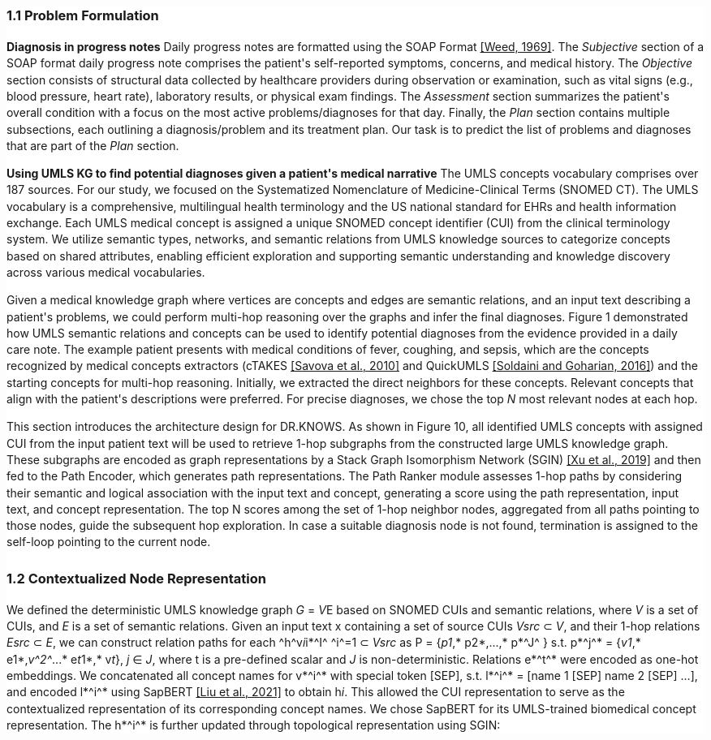 ### 1.1 Problem Formulation

**Diagnosis in progress notes** Daily progress notes are formatted using the SOAP Format [[Weed, 1969]](#ref-Weed-1969). The *Subjective* section of a SOAP format daily progress note comprises the patient's self-reported symptoms, concerns, and medical history. The *Objective* section consists of structural data collected by healthcare providers during observation or examination, such as vital signs (e.g., blood pressure, heart rate), laboratory results, or physical exam findings. The *Assessment* section summarizes the patient's overall condition with a focus on the most active problems/diagnoses for that day. Finally, the *Plan* section contains multiple subsections, each outlining a diagnosis/problem and its treatment plan. Our task is to predict the list of problems and diagnoses that are part of the *Plan* section.

**Using UMLS KG to find potential diagnoses given a patient's medical narrative** The UMLS concepts vocabulary comprises over 187 sources. For our study, we focused on the Systematized Nomenclature of Medicine-Clinical Terms (SNOMED CT). The UMLS vocabulary is a comprehensive, multilingual health terminology and the US national standard for EHRs and health information exchange. Each UMLS medical concept is assigned a unique SNOMED concept identifier (CUI) from the clinical terminology system. We utilize semantic types, networks, and semantic relations from UMLS knowledge sources to categorize concepts based on shared attributes, enabling efficient exploration and supporting semantic understanding and knowledge discovery across various medical vocabularies.

Given a medical knowledge graph where vertices are concepts and edges are semantic relations, and an input text describing a patient's problems, we could perform multi-hop reasoning over the graphs and infer the final diagnoses. Figure 1 demonstrated how UMLS semantic relations and concepts can be used to identify potential diagnoses from the evidence provided in a daily care note. The example patient presents with medical conditions of fever, coughing, and sepsis, which are the concepts recognized by medical concepts extractors (cTAKES [[Savova et al., 2010]](#ref-Savova-2010) and QuickUMLS [[Soldaini and Goharian, 2016]](#ref-Soldaini-2016)) and the starting concepts for multi-hop reasoning. Initially, we extracted the direct neighbors for these concepts. Relevant concepts that align with the patient's descriptions were preferred. For precise diagnoses, we chose the top *N* most relevant nodes at each hop.

This section introduces the architecture design for DR.KNOWS. As shown in Figure 10, all identified UMLS concepts with assigned CUI from the input patient text will be used to retrieve 1-hop subgraphs from the constructed large UMLS knowledge graph. These subgraphs are encoded as graph representations by a Stack Graph Isomorphism Network (SGIN) [[Xu et al., 2019]](#ref-Xu-2019) and then fed to the Path Encoder, which generates path representations. The Path Ranker module assesses 1-hop paths by considering their semantic and logical association with the input text and concept, generating a score using the path representation, input text, and concept representation. The top N scores among the set of 1-hop neighbor nodes, aggregated from all paths pointing to those nodes, guide the subsequent hop exploration. In case a suitable diagnosis node is not found, termination is assigned to the self-loop pointing to the current node.

### 1.2 Contextualized Node Representation

We defined the deterministic UMLS knowledge graph *G* = *V*E based on SNOMED CUIs and semantic relations, where *V* is a set of CUIs, and *E* is a set of semantic relations. Given an input text x containing a set of source CUIs *Vsrc* $\subset$ *V*, and their 1-hop relations *Esrc* $\subset$ *E*, we can construct relation paths for each ^h^v*i*i*^I^ ^i^=1 $\subset$ *Vsrc* as P = {*p1*,* p2*,...,* p*^J^ } s.t. p*^j^* = {*v1*,* e1*,*v^2^*...* e*t*1*,* v*t*}, *j* $\in$ *J*, where t is a pre-defined scalar and *J* is non-deterministic. Relations e*^t^* were encoded as one-hot embeddings. We concatenated all concept names for v*^i^* with special token [SEP], s.t. l*^i^* = [name 1 [SEP] name 2 [SEP] ...], and encoded l*^i^* using SapBERT [[Liu et al., 2021]](#ref-Liu-2021) to obtain h*i*. This allowed the CUI representation to serve as the contextualized representation of its corresponding concept names. We chose SapBERT for its UMLS-trained biomedical concept representation. The h*^i^* is further updated through topological representation using SGIN:
